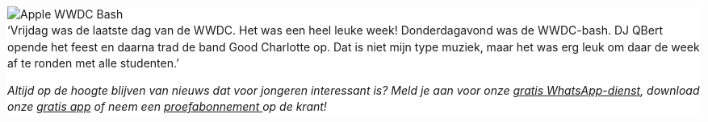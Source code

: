         
  
  <div class="content">
    <img alt="Apple WWDC Bash" title="Foto Erik van der Plas" height="566" width="850" class="media-element file-default" src="https://original.sevendays.nl/sites/default/files/Erik%20apple%20wwdc%20bash.jpg">  </div>

  
</div>
</div>‘Vrijdag was de laatste dag van de WWDC. Het was een heel leuke week! Donderdagavond was de WWDC-bash. DJ QBert opende het feest en daarna trad de band Good Charlotte op. Dat is niet mijn type muziek, maar het was erg leuk om daar de week af te ronden met alle studenten.’
<p><em>Altijd op de hoogte blijven van nieuws dat voor jongeren interessant is? Meld je aan voor onze <a href="https://original.sevendays.nl/whatsapp">gratis WhatsApp-dienst</a>, download onze <a href="https://original.sevendays.nl/app">gratis app</a> of neem een <a href="https://abonneren.sevendays.nl/abonneren/abonnementen/ae/artikel">proefabonnement </a>op de krant!</em></p>  
